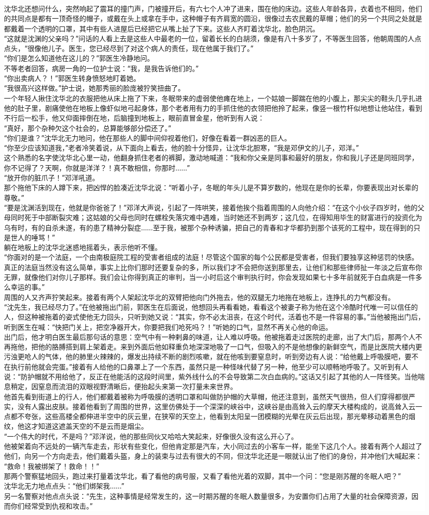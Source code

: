 沈华北还想问什么，突然响起了震耳的撞门声，门被撞开后，有六七个人冲了进来，围在他的床边。这些人年龄各异，衣着也不相同，他们的共同点是都有一顶奇怪的帽子，或戴在头上或拿在手中，这种帽子有齐肩宽的圆沿，很像过去农民戴的草帽；他们的另一个共同之处就是都戴着一个透明的口罩，其中有些人进屋后已经把它从嘴上扯了下来。这些人齐盯着沈华北，脸色阴沉。
<br>
“这就是沈渊的父亲吗？”问话的人看上去是这些人中最老的一位，留着长长的白胡须，像是有八十多岁了，不等医生回答，他朝周围的人点点头，“很像他儿子。医生，您已经尽到了对这个病人的责任，现在他属于我们了。”
<br>
“你们是怎么知道他在这儿的？”郭医生冷静地问。
<br>
不等老者回答，病房一角的一位护士说：“我，是我告诉他们的。”
<br>
“你出卖病人？！”郭医生转身愤怒地盯着她。
<br>
“我很高兴这样做。”护士说，她那秀丽的脸庞被狞笑扭曲了。
<br>
一个年轻人揪住沈华北的衣服把他从床上拖了下来，冬眠带来的虚弱使他瘫在地上，一个姑娘一脚踹在他的小腹上，那尖尖的鞋头几乎扎进他的肚子里，剧痛使他在地板上像虾似地弓起身体，那个老者用有力的手抓住他的衣领把他拎了起来，像竖一根竹杆似地想让他站住，看到不行后一松手，他又仰面摔倒在地，后脑撞到地板上，眼前直冒金星，他听到有人说：
<br>
“真好，那个杂种欠这个社会的，总算能够部分偿还了。”
<br>
“你们是谁？”沈华北无力地问，他在那些人的脚中间仰视着他们，好像在看着一群凶恶的巨人。
<br>
“你至少应该知道我，”老者冷笑着说，从下面向上看去，他的脸十分怪异，让沈华北胆寒，“我是邓伊文的儿子，邓洋。”
<br>
这个熟悉的名字使沈华北心里一动，他翻身抓住老者的裤脚，激动地喊道：“我和你父亲是同事和最好的朋友，你和我儿子还是同班同学，你不记得了？天啊，你就是洋洋？！真不敢相信，你那时……”
<br>
“放开你的脏爪子！”邓洋吼道。
<br>
那个拖他下床的人蹲下来，把凶悍的脸凑近沈华北说：“听着小子，冬眠的年头儿是不算岁数的，他现在是你的长辈，你要表现出对长辈的尊敬。”
<br>
“要是沈渊活到现在，他就是你爸爸了！”邓洋大声说，引起了一阵哄笑，接着他挨个指着周围的人向他介绍：“在这个小伙子四岁时，他的父母同时死于中部断裂灾难；这姑娘的父母也同时在螺栓失落灾难中遇难，当时她还不到两岁；这几位，在得知用毕生的财富进行的投资化为乌有时，有的自杀未遂，有的患了精神分裂症……至于我，被那个杂种诱骗，把自己的青春和才华都扔到那个该死的工程中，现在得到的只是世人的唾骂！”
<br>
躺在地板上的沈华北迷惑地摇着头，表示他听不懂。
<br>
“你面对的是一个法庭，一个由南极庭院工程的受害者组成的法庭！尽管这个国家的每个公民都是受害者，但我们要独享这种惩罚的快感。真正的法庭当然没有这么简单，事实上比你们那时还要复杂的多，所以我们才不会把你送到那里去，让他们和那些律师扯一年淡之后宣布你无罪，就像他们对你儿子那样。我们会让你得到真正的审判，当一小时后这个审判执行时，你会发现如果七十多年前就死于白血病是一件多么幸运的事。”
<br>
周围的人又齐声狞笑起来。接着有两个人架起沈华北的双臂把他向门外拖去，他的双腿无力地拖在地板上，连挣扎的力气都没有。
<br>
“沈先生，我已经尽力了。”在他被拖出门前，郭医生在后面说，他想回头再看看她，看看这个被妻子称为他在这个冷酷时代唯一可以信任的人，但这种被拖着的姿式使他无力回头，只听到她又说：“其实，你不必太沮丧，在这个时代，活着也不是一件容易的事。”当他被拖出门后，听到医生在喊：“快把门关上，把空净器开大，你要把我们呛死吗？！”听她的口气，显然不再关心他的命运。
<br>
出门后，他才明白医生最后那句话的意思：空气中有一种剌鼻的味道，让人难以呼吸。他被拖着走过医院的走廊，出了大门后，那两个人不再拖他，把他的胳膊搭到肩上架着走。来到外面后他如释重负地深深地吸了一口气，但吸入的不是他想像的新鲜空气，而是比医院大楼内更污浊更呛人的气体，他的肺里火辣辣的，爆发出持续不断的剧烈咳嗽，就在他咳到要窒息时，听到旁边有人说：“给他戴上呼吸膜吧，要不在执行前他就会完蛋。”接着有人给他的口鼻罩上了一个东西，虽然只是一种怪味代替了另一种，他至少可以顺畅地呼吸了。又听到有人说：“防护帽就不用给他了，反正在他能活的这段时间里，紫外线什么的不会导致第二次白血病的。”这话又引起了其他的人一阵怪笑。当他喘息稍定，因窒息而流泪的双眼视野清晰后，便抬起头来第一次打量未来世界。
<br>
他首先看到街道上的行人，他们都戴着被称为呼吸膜的透明口罩和叫做防护帽的大草帽，他还注意到，虽然天气很热，但人们穿得都很严实，没有人露出皮肤。接着他看到了周围的世界，这里仿佛处于一个深深的峡谷中，这峡谷是由高耸入云的摩天大楼构成的，说高耸入云一点都不夸张，这些高楼全都伸进半空中的灰云里，在狭窄的天空上，他看到太阳呈一团模糊的光晕在灰云后出现，那光晕移动着黑色的烟纹，他这才知道这遮盖天空的不是云而是烟尘。
<br>
“一个伟大的时代，不是吗？”邓洋说，他的那些同伙又哈哈大笑起来，好像很久没有这么开心了。
<br>
他被架着向不远处的一辆汽车走去，形状有些变化，但他肯定那是汽车，大小同过去的小客车一样，能坐下这几个人。接着有两个人超过了他们，向另一个方向走去，他们戴着头盔，身上的装束与过去有很大的不同，但沈华北还是一眼就认出了他们的身份，并冲他们大喊起来：
<br>
“救命！我被绑架了！救命！！”
<br>
那两个警察猛地回头，跑过来打量着沈华北，看了看他的病号服，又看了看他光着的双脚，其中一个问：“您是刚苏醒的冬眠人吧？”
<br>
沈华北无力地点点头：“他们绑架我……”
<br>
另一名警察对他点点头说：“先生，这种事情是经常发生的，这一时期苏醒的冬眠人数量很多，为安置你们占用了大量的社会保障资源，因而你们经常受到仇视和攻击。”
<br>